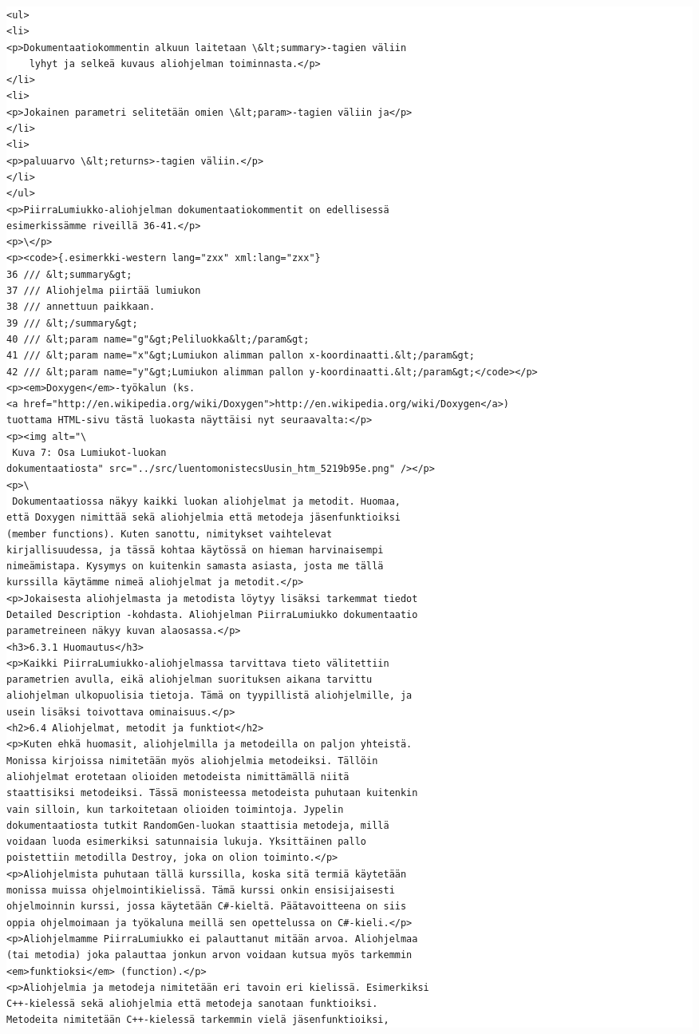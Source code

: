 ```</li>
<ul>
<li>
<p>Dokumentaatiokommentin alkuun laitetaan \&lt;summary>-tagien väliin
    lyhyt ja selkeä kuvaus aliohjelman toiminnasta.</p>
</li>
<li>
<p>Jokainen parametri selitetään omien \&lt;param>-tagien väliin ja</p>
</li>
<li>
<p>paluuarvo \&lt;returns>-tagien väliin.</p>
</li>
</ul>
<p>PiirraLumiukko-aliohjelman dokumentaatiokommentit on edellisessä
esimerkissämme riveillä 36-41.</p>
<p>\</p>
<p><code>{.esimerkki-western lang="zxx" xml:lang="zxx"}
36 /// &lt;summary&gt;
37 /// Aliohjelma piirtää lumiukon
38 /// annettuun paikkaan.
39 /// &lt;/summary&gt;
40 /// &lt;param name="g"&gt;Peliluokka&lt;/param&gt;
41 /// &lt;param name="x"&gt;Lumiukon alimman pallon x-koordinaatti.&lt;/param&gt;
42 /// &lt;param name="y"&gt;Lumiukon alimman pallon y-koordinaatti.&lt;/param&gt;</code></p>
<p><em>Doxygen</em>-työkalun (ks.
<a href="http://en.wikipedia.org/wiki/Doxygen">http://en.wikipedia.org/wiki/Doxygen</a>)
tuottama HTML-sivu tästä luokasta näyttäisi nyt seuraavalta:</p>
<p><img alt="\
 Kuva 7: Osa Lumiukot-luokan
dokumentaatiosta" src="../src/luentomonistecsUusin_htm_5219b95e.png" /></p>
<p>\
 Dokumentaatiossa näkyy kaikki luokan aliohjelmat ja metodit. Huomaa,
että Doxygen nimittää sekä aliohjelmia että metodeja jäsenfunktioiksi
(member functions). Kuten sanottu, nimitykset vaihtelevat
kirjallisuudessa, ja tässä kohtaa käytössä on hieman harvinaisempi
nimeämistapa. Kysymys on kuitenkin samasta asiasta, josta me tällä
kurssilla käytämme nimeä aliohjelmat ja metodit.</p>
<p>Jokaisesta aliohjelmasta ja metodista löytyy lisäksi tarkemmat tiedot
Detailed Description -kohdasta. Aliohjelman PiirraLumiukko dokumentaatio
parametreineen näkyy kuvan alaosassa.</p>
<h3>6.3.1 Huomautus</h3>
<p>Kaikki PiirraLumiukko-aliohjelmassa tarvittava tieto välitettiin
parametrien avulla, eikä aliohjelman suorituksen aikana tarvittu
aliohjelman ulkopuolisia tietoja. Tämä on tyypillistä aliohjelmille, ja
usein lisäksi toivottava ominaisuus.</p>
<h2>6.4 Aliohjelmat, metodit ja funktiot</h2>
<p>Kuten ehkä huomasit, aliohjelmilla ja metodeilla on paljon yhteistä.
Monissa kirjoissa nimitetään myös aliohjelmia metodeiksi. Tällöin
aliohjelmat erotetaan olioiden metodeista nimittämällä niitä
staattisiksi metodeiksi. Tässä monisteessa metodeista puhutaan kuitenkin
vain silloin, kun tarkoitetaan olioiden toimintoja. Jypelin
dokumentaatiosta tutkit RandomGen-luokan staattisia metodeja, millä
voidaan luoda esimerkiksi satunnaisia lukuja. Yksittäinen pallo
poistettiin metodilla Destroy, joka on olion toiminto.</p>
<p>Aliohjelmista puhutaan tällä kurssilla, koska sitä termiä käytetään
monissa muissa ohjelmointikielissä. Tämä kurssi onkin ensisijaisesti
ohjelmoinnin kurssi, jossa käytetään C#-kieltä. Päätavoitteena on siis
oppia ohjelmoimaan ja työkaluna meillä sen opettelussa on C#-kieli.</p>
<p>Aliohjelmamme PiirraLumiukko ei palauttanut mitään arvoa. Aliohjelmaa
(tai metodia) joka palauttaa jonkun arvon voidaan kutsua myös tarkemmin
<em>funktioksi</em> (function).</p>
<p>Aliohjelmia ja metodeja nimitetään eri tavoin eri kielissä. Esimerkiksi
C++-kielessä sekä aliohjelmia että metodeja sanotaan funktioiksi.
Metodeita nimitetään C++-kielessä tarkemmin vielä jäsenfunktioiksi,
```